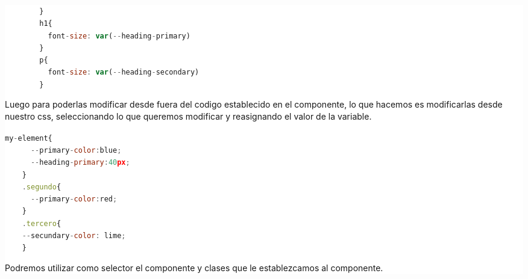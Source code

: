 ```jsx
        }
        h1{
          font-size: var(--heading-primary)
        }
        p{
          font-size: var(--heading-secondary)
        }
```

Luego para poderlas modificar desde fuera del codigo establecido en el componente, lo que hacemos es modificarlas desde nuestro css, seleccionando lo que queremos modificar y reasignando el valor de la variable.

```jsx
my-element{
      --primary-color:blue;
      --heading-primary:40px;
    }
    .segundo{
      --primary-color:red;
    }
    .tercero{
    --secundary-color: lime;
    }
```

Podremos utilizar como selector el componente y clases que le establezcamos al componente.
